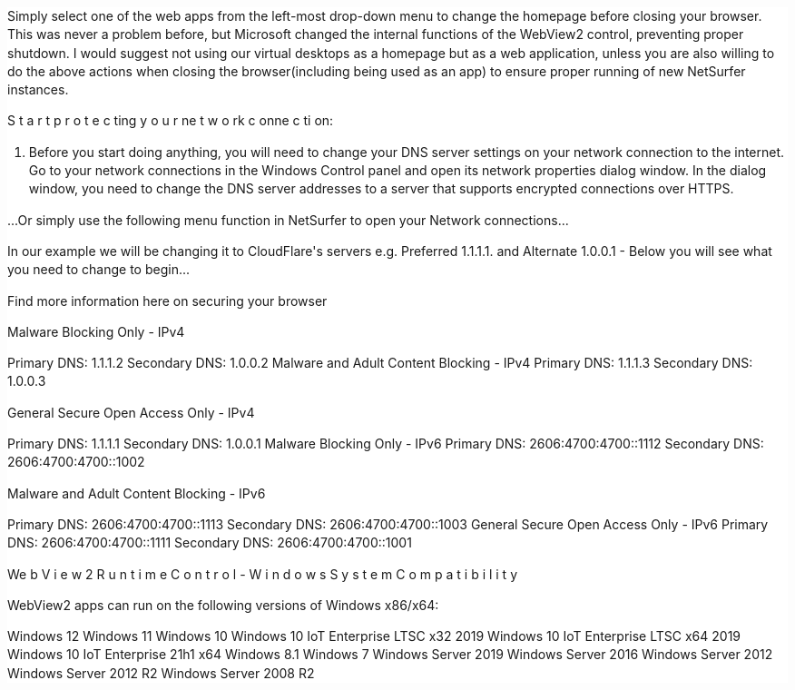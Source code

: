 Simply select one of the web apps from the left-most drop-down menu to change the homepage before
closing your browser. This was never a problem before, but Microsoft changed the internal functions of
the WebView2 control, preventing proper shutdown. I would suggest not using our virtual desktops as a
homepage but as a web application, unless you are also willing to do the above actions when closing the
browser(including being used as an app) to ensure proper running of new NetSurfer instances.

S t a r t  p r o t e c ting  y o u r  ne t w o rk  c onne c ti on:

1. Before you start doing anything, you will need to change your DNS server settings on your network
connection to the internet. Go to your network connections in the Windows Control panel and open
its network properties dialog window. In the dialog window, you need to change the DNS server
addresses to a server that supports encrypted connections over HTTPS.

...Or simply use the following menu function in NetSurfer to open your Network connections...

In our example we will be changing it to CloudFlare's servers e.g. Preferred 1.1.1.1. and Alternate
1.0.0.1 - Below you will see what you need to change to begin...

Find more information here on securing your browser

Malware Blocking Only - IPv4

Primary DNS: 1.1.1.2
Secondary DNS: 1.0.0.2
Malware and Adult Content Blocking - IPv4
Primary DNS: 1.1.1.3
Secondary DNS: 1.0.0.3

General Secure Open Access Only - IPv4

Primary DNS: 1.1.1.1
Secondary DNS: 1.0.0.1
Malware Blocking Only - IPv6
Primary DNS: 2606:4700:4700::1112
Secondary DNS: 2606:4700:4700::1002

Malware and Adult Content Blocking - IPv6

Primary DNS: 2606:4700:4700::1113
Secondary DNS: 2606:4700:4700::1003
General Secure Open Access Only - IPv6
Primary DNS: 2606:4700:4700::1111
Secondary DNS: 2606:4700:4700::1001

We b V i e w 2  R u n t i m e  C o n t r o l  -  W i n d o w s  S y s t e m  C o m p a t i b i l i t y

WebView2 apps can run on the following versions of Windows x86/x64:

Windows 12
Windows 11
Windows 10
Windows 10 IoT Enterprise LTSC x32 2019
Windows 10 IoT Enterprise LTSC x64 2019
Windows 10 IoT Enterprise 21h1 x64
Windows 8.1
Windows 7
Windows Server 2019
Windows Server 2016
Windows Server 2012
Windows Server 2012 R2
Windows Server 2008 R2
